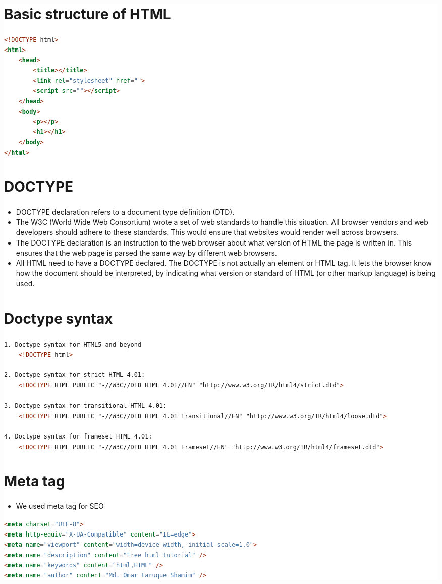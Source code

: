 # Basic structure of HTML
```html
<!DOCTYPE html>
<html>
    <head>
        <title></title>
        <link rel="stylesheet" href="">
        <script src=""></script>
    </head>
    <body>
        <p></p> 
        <h1></h1>
    </body>
</html> 
```

# DOCTYPE 
- DOCTYPE declaration refers to a document type definition (DTD).
- The W3C (World Wide Web Consortium) wrote a set of web standards to handle this situation. All browser vendors and web developers should adhere to these standards. This would ensure that websites would render well across browsers.
- The DOCTYPE declaration is an instruction to the web browser about what version of HTML the page is written in. This ensures that the web page is parsed the same way by different web browsers.
- All HTML need to have a DOCTYPE declared. The DOCTYPE is not actually an element or HTML tag. It lets the browser know how the document should be interpreted, by indicating what version or standard of HTML (or other markup language) is being used.

# Doctype syntax 
```html
1. Doctype syntax for HTML5 and beyond
    <!DOCTYPE html>

2. Doctype syntax for strict HTML 4.01:
    <!DOCTYPE HTML PUBLIC "-//W3C//DTD HTML 4.01//EN" "http://www.w3.org/TR/html4/strict.dtd">

3. Doctype syntax for transitional HTML 4.01:
    <!DOCTYPE HTML PUBLIC "-//W3C//DTD HTML 4.01 Transitional//EN" "http://www.w3.org/TR/html4/loose.dtd">

4. Doctype syntax for frameset HTML 4.01:
    <!DOCTYPE HTML PUBLIC "-//W3C//DTD HTML 4.01 Frameset//EN" "http://www.w3.org/TR/html4/frameset.dtd">
```

# Meta tag
- We used meta tag for SEO
```html
<meta charset="UTF-8">
<meta http-equiv="X-UA-Compatible" content="IE=edge">
<meta name="viewport" content="width=device-width, initial-scale=1.0">
<meta name="description" content="Free html tutorial" />
<meta name="keywords" content="html,HTML" />
<meta name="author" content="Md. Omar Faruque Shamim" />
```
